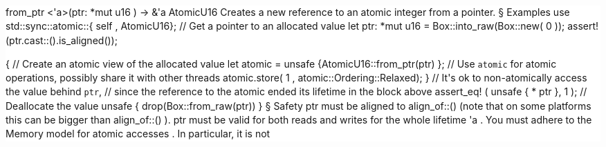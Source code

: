 from_ptr
<'a>(ptr:
*mut
u16
) -> &'a
AtomicU16
Creates a new reference to an atomic integer from a pointer.
§
Examples
use
std::sync::atomic::{
self
, AtomicU16};
// Get a pointer to an allocated value
let
ptr:
*mut
u16 = Box::into_raw(Box::new(
0
));
assert!
(ptr.cast::<AtomicU16>().is_aligned());

{
// Create an atomic view of the allocated value
let
atomic =
unsafe
{AtomicU16::from_ptr(ptr) };
// Use `atomic` for atomic operations, possibly share it with other threads
atomic.store(
1
, atomic::Ordering::Relaxed);
}
// It's ok to non-atomically access the value behind `ptr`,
// since the reference to the atomic ended its lifetime in the block above
assert_eq!
(
unsafe
{
*
ptr },
1
);
// Deallocate the value
unsafe
{ drop(Box::from_raw(ptr)) }
§
Safety
ptr
must be aligned to
align_of::<AtomicU16>()
(note that on some platforms this can be bigger than
align_of::<u16>()
).
ptr
must be
valid
for both reads and writes for the whole lifetime
'a
.
You must adhere to the
Memory model for atomic accesses
. In particular, it is not